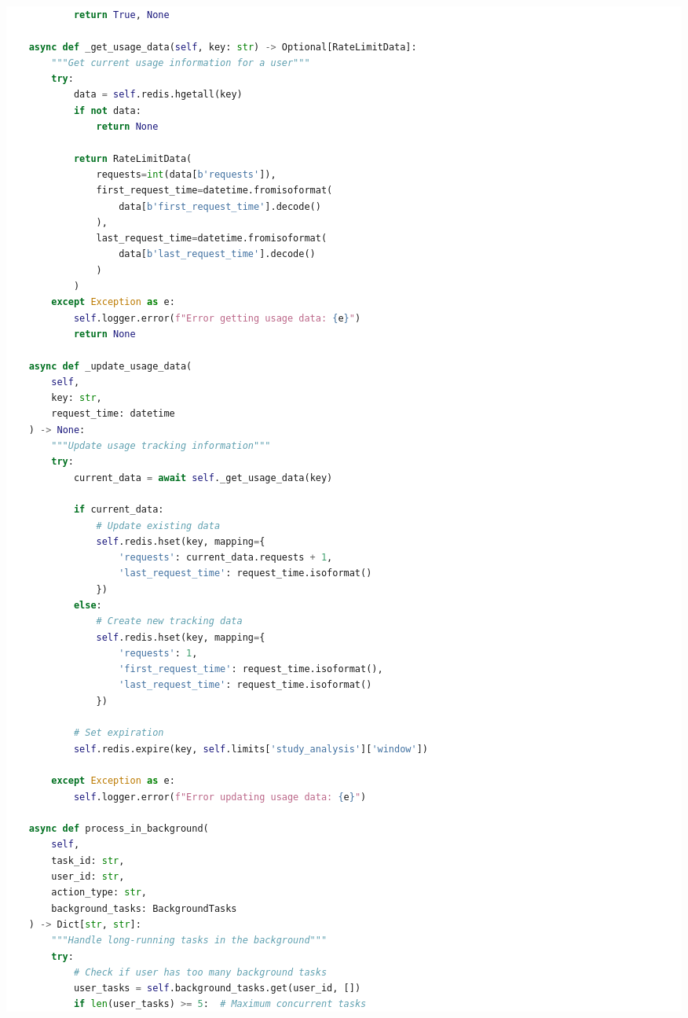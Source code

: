 ```python
            return True, None

    async def _get_usage_data(self, key: str) -> Optional[RateLimitData]:
        """Get current usage information for a user"""
        try:
            data = self.redis.hgetall(key)
            if not data:
                return None
                
            return RateLimitData(
                requests=int(data[b'requests']),
                first_request_time=datetime.fromisoformat(
                    data[b'first_request_time'].decode()
                ),
                last_request_time=datetime.fromisoformat(
                    data[b'last_request_time'].decode()
                )
            )
        except Exception as e:
            self.logger.error(f"Error getting usage data: {e}")
            return None

    async def _update_usage_data(
        self,
        key: str,
        request_time: datetime
    ) -> None:
        """Update usage tracking information"""
        try:
            current_data = await self._get_usage_data(key)
            
            if current_data:
                # Update existing data
                self.redis.hset(key, mapping={
                    'requests': current_data.requests + 1,
                    'last_request_time': request_time.isoformat()
                })
            else:
                # Create new tracking data
                self.redis.hset(key, mapping={
                    'requests': 1,
                    'first_request_time': request_time.isoformat(),
                    'last_request_time': request_time.isoformat()
                })
                
            # Set expiration
            self.redis.expire(key, self.limits['study_analysis']['window'])
            
        except Exception as e:
            self.logger.error(f"Error updating usage data: {e}")

    async def process_in_background(
        self,
        task_id: str,
        user_id: str,
        action_type: str,
        background_tasks: BackgroundTasks
    ) -> Dict[str, str]:
        """Handle long-running tasks in the background"""
        try:
            # Check if user has too many background tasks
            user_tasks = self.background_tasks.get(user_id, [])
            if len(user_tasks) >= 5:  # Maximum concurrent tasks
```